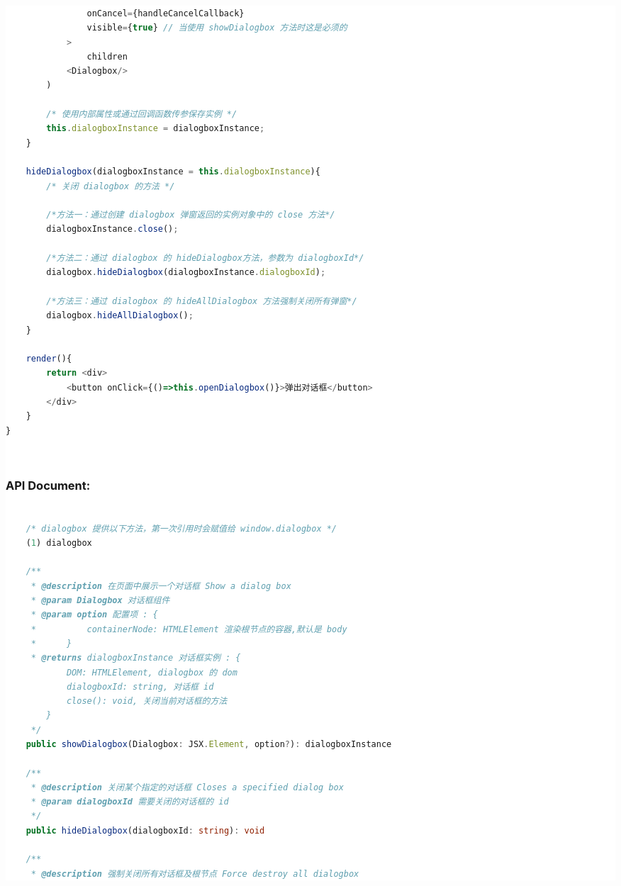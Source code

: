 ``` typescript
                onCancel={handleCancelCallback}
                visible={true} // 当使用 showDialogbox 方法时这是必须的
            >
                children
            <Dialogbox/>
        )

        /* 使用内部属性或通过回调函数传参保存实例 */
        this.dialogboxInstance = dialogboxInstance;
    }

    hideDialogbox(dialogboxInstance = this.dialogboxInstance){
        /* 关闭 dialogbox 的方法 */
                          
        /*方法一：通过创建 dialogbox 弹窗返回的实例对象中的 close 方法*/ 
        dialogboxInstance.close();

        /*方法二：通过 dialogbox 的 hideDialogbox方法，参数为 dialogboxId*/
        dialogbox.hideDialogbox(dialogboxInstance.dialogboxId); 

        /*方法三：通过 dialogbox 的 hideAllDialogbox 方法强制关闭所有弹窗*/
        dialogbox.hideAllDialogbox(); 
    }

    render(){
        return <div>		
            <button onClick={()=>this.openDialogbox()}>弹出对话框</button>
        </div>
    }
}
```

<br/>

<h3>API Document:</h3>



``` typescript

    /* dialogbox 提供以下方法，第一次引用时会赋值给 window.dialogbox */
    (1) dialogbox
     
    /**
     * @description 在页面中展示一个对话框 Show a dialog box
     * @param Dialogbox 对话框组件 
     * @param option 配置项 : {
     *          containerNode: HTMLElement 渲染根节点的容器,默认是 body
     *      }
     * @returns dialogboxInstance 对话框实例 : {  
            DOM: HTMLElement, dialogbox 的 dom
            dialogboxId: string, 对话框 id
            close(): void, 关闭当前对话框的方法
        }
     */
    public showDialogbox(Dialogbox: JSX.Element, option?): dialogboxInstance

    /**
     * @description 关闭某个指定的对话框 Closes a specified dialog box 
     * @param dialogboxId 需要关闭的对话框的 id
     */
    public hideDialogbox(dialogboxId: string): void 

    /**
     * @description 强制关闭所有对话框及根节点 Force destroy all dialogbox
```